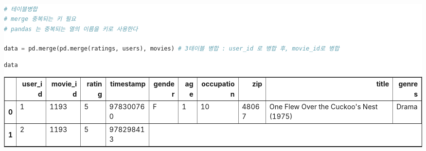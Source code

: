 


```python
# 테이블병합
# merge 중복되는 키 필요
# pandas 는 중복되는 열의 이름을 키로 사용한다

data = pd.merge(pd.merge(ratings, users), movies) # 3테이블 병합 : user_id 로 병합 후, movie_id로 병합
```


```python
data
```




<div>
<style scoped>
    .dataframe tbody tr th:only-of-type {
        vertical-align: middle;
    }

    .dataframe tbody tr th {
        vertical-align: top;
    }

    .dataframe thead th {
        text-align: right;
    }
</style>
<table border="1" class="dataframe">
  <thead>
    <tr style="text-align: right;">
      <th></th>
      <th>user_id</th>
      <th>movie_id</th>
      <th>rating</th>
      <th>timestamp</th>
      <th>gender</th>
      <th>age</th>
      <th>occupation</th>
      <th>zip</th>
      <th>title</th>
      <th>genres</th>
    </tr>
  </thead>
  <tbody>
    <tr>
      <th>0</th>
      <td>1</td>
      <td>1193</td>
      <td>5</td>
      <td>978300760</td>
      <td>F</td>
      <td>1</td>
      <td>10</td>
      <td>48067</td>
      <td>One Flew Over the Cuckoo's Nest (1975)</td>
      <td>Drama</td>
    </tr>
    <tr>
      <th>1</th>
      <td>2</td>
      <td>1193</td>
      <td>5</td>
      <td>978298413</td>